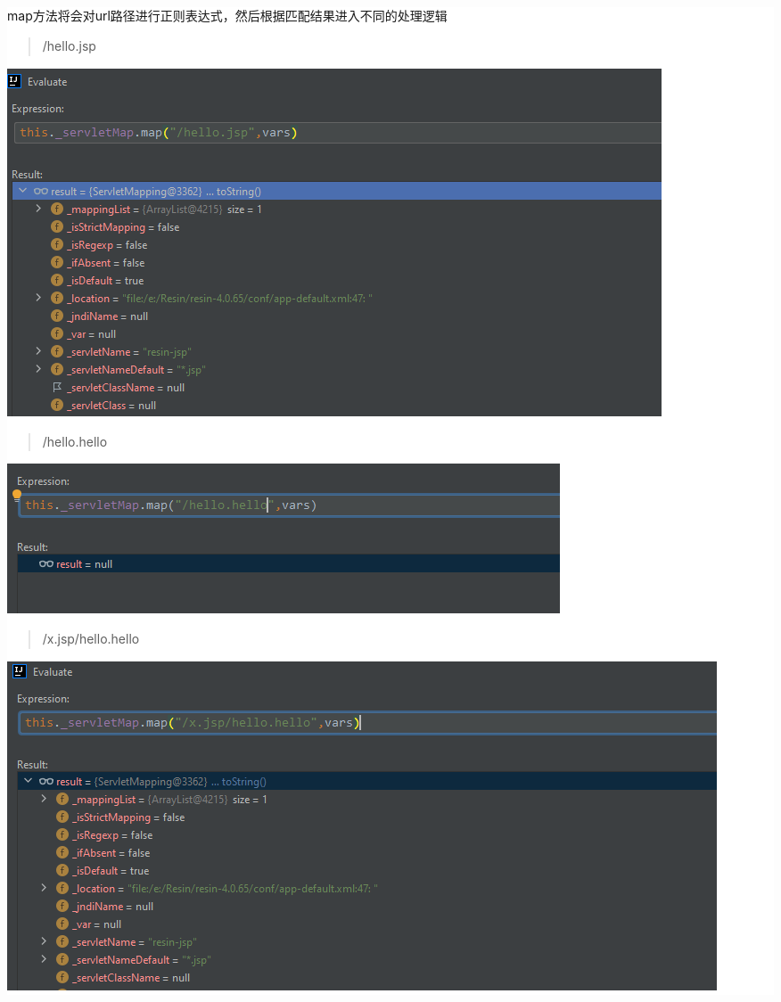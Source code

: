 map方法将会对url路径进行正则表达式，然后根据匹配结果进入不同的处理逻辑

> /hello.jsp

![image](img/144174547-64dc2dba-d06b-4591-8f01-3ad408648d96-164000590703855.png)

> /hello.hello

![image](img/144174573-43a536d0-d35f-40e2-8ecd-0b79f1d66723-164000590498553.png)

> /x.jsp/hello.hello

![image](img/144174584-858aca20-2946-4f46-808d-7da2c1b733ad-164000590275651.png)
